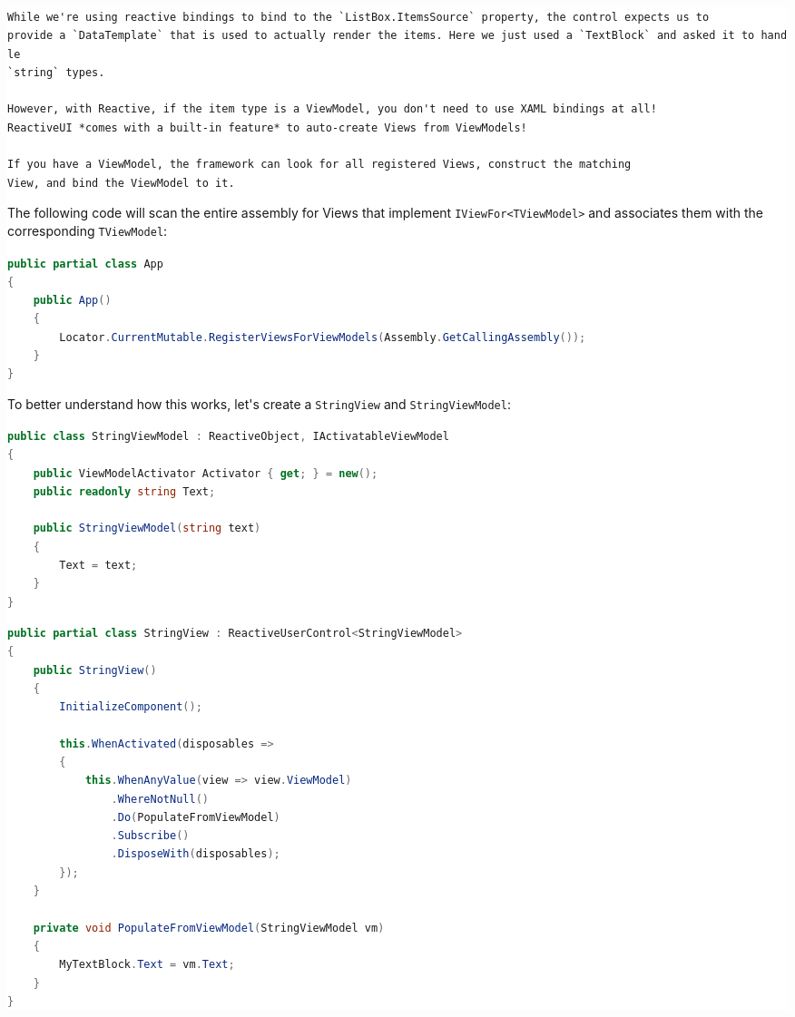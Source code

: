     While we're using reactive bindings to bind to the `ListBox.ItemsSource` property, the control expects us to
    provide a `DataTemplate` that is used to actually render the items. Here we just used a `TextBlock` and asked it to handle
    `string` types.

    However, with Reactive, if the item type is a ViewModel, you don't need to use XAML bindings at all!
    ReactiveUI *comes with a built-in feature* to auto-create Views from ViewModels!

    If you have a ViewModel, the framework can look for all registered Views, construct the matching
    View, and bind the ViewModel to it.

The following code will scan the entire assembly for Views that implement `IViewFor<TViewModel>`
and associates them with the corresponding `TViewModel`:

```csharp
public partial class App
{
    public App()
    {
        Locator.CurrentMutable.RegisterViewsForViewModels(Assembly.GetCallingAssembly());
    }
}
```

To better understand how this works, let's create a `StringView` and `StringViewModel`:

```csharp
public class StringViewModel : ReactiveObject, IActivatableViewModel
{
    public ViewModelActivator Activator { get; } = new();
    public readonly string Text;

    public StringViewModel(string text)
    {
        Text = text;
    }
}
```

```csharp
public partial class StringView : ReactiveUserControl<StringViewModel>
{
    public StringView()
    {
        InitializeComponent();

        this.WhenActivated(disposables =>
        {
            this.WhenAnyValue(view => view.ViewModel)
                .WhereNotNull()
                .Do(PopulateFromViewModel)
                .Subscribe()
                .DisposeWith(disposables);
        });
    }

    private void PopulateFromViewModel(StringViewModel vm)
    {
        MyTextBlock.Text = vm.Text;
    }
}
```
